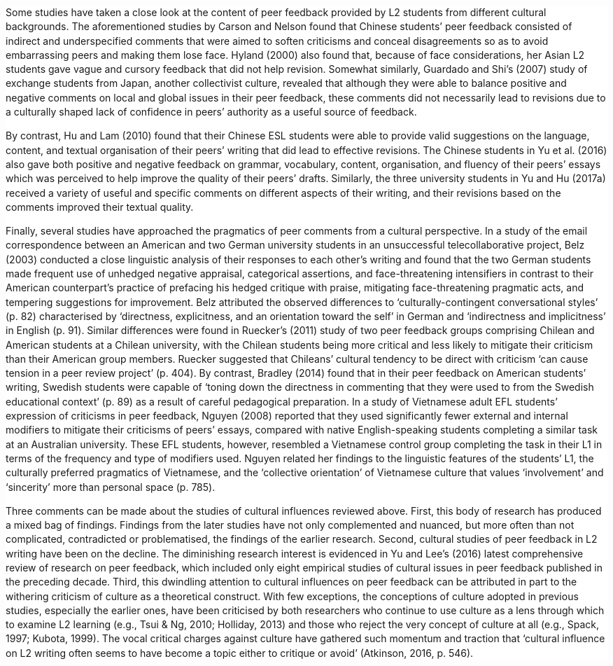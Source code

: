 Some studies have taken a close look at the content of peer feedback provided by L2 students from different cultural backgrounds. The aforementioned studies by Carson and Nelson found that Chinese students’ peer feedback consisted of indirect and underspecified comments that were aimed to soften criticisms and conceal disagreements so as to avoid embarrassing peers and making them lose face. Hyland (2000) also found that, because of face considerations, her Asian L2 students gave vague and cursory feedback that did not help revision. Somewhat similarly, Guardado and Shi’s (2007) study of exchange students from Japan, another collectivist culture, revealed that although they were able to balance positive and negative comments on local and global issues in their peer feedback, these comments did not necessarily lead to revisions due to a culturally shaped lack of confidence in peers’ authority as a useful source of feedback.

By contrast, Hu and Lam (2010) found that their Chinese ESL students were able to provide valid suggestions on the language, content, and textual organisation of their peers’ writing that did lead to effective revisions. The Chinese students in Yu et al. (2016) also gave both positive and negative feedback on grammar, vocabulary, content, organisation, and fluency of their peers’ essays which was perceived to help improve the quality of their peers’ drafts. Similarly, the three university students in Yu and Hu (2017a) received a variety of useful and specific comments on different aspects of their writing, and their revisions based on the comments improved their textual quality.

Finally, several studies have approached the pragmatics of peer comments from a cultural perspective. In a study of the email correspondence between an American and two German university students in an unsuccessful telecollaborative project, Belz (2003) conducted a close linguistic analysis of their responses to each other’s writing and found that the two German students made frequent use of unhedged negative appraisal, categorical assertions, and face-threatening intensifiers in contrast to their American counterpart’s practice of prefacing his hedged critique with praise, mitigating face-threatening pragmatic acts, and tempering suggestions for improvement. Belz attributed the observed differences to ‘culturally-contingent conversational styles’ (p. 82) characterised by ‘directness, explicitness, and an orientation toward the self’ in German and ‘indirectness and implicitness’ in English (p. 91). Similar differences were found in Ruecker’s (2011) study of two peer feedback groups comprising Chilean and American students at a Chilean university, with the Chilean students being more critical and less likely to mitigate their criticism than their American group members. Ruecker suggested that Chileans’ cultural tendency to be direct with criticism ‘can cause tension in a peer review project’ (p. 404). By contrast, Bradley (2014) found that in their peer feedback on American students’ writing, Swedish students were capable of ‘toning down the directness in commenting that they were used to from the Swedish educational context’ (p. 89) as a result of careful pedagogical preparation. In a study of Vietnamese adult EFL students’ expression of criticisms in peer feedback, Nguyen (2008) reported that they used significantly fewer external and internal modifiers to mitigate their criticisms of peers’ essays, compared with native English-speaking students completing a similar task at an Australian university. These EFL students, however, resembled a Vietnamese control group completing the task in their L1 in terms of the frequency and type of modifiers used. Nguyen related her findings to the linguistic features of the students’ L1, the culturally preferred pragmatics of Vietnamese, and the ‘collective orientation’ of Vietnamese culture that values ‘involvement’ and ‘sincerity’ more than personal space (p. 785).

Three comments can be made about the studies of cultural influences reviewed above. First, this body of research has produced a mixed bag of findings. Findings from the later studies have not only complemented and nuanced, but more often than not complicated, contradicted or problematised, the findings of the earlier research. Second, cultural studies of peer feedback in L2 writing have been on the decline. The diminishing research interest is evidenced in Yu and Lee’s (2016) latest comprehensive review of research on peer feedback, which included only eight empirical studies of cultural issues in peer feedback published in the preceding decade. Third, this dwindling attention to cultural influences on peer feedback can be attributed in part to the withering criticism of culture as a theoretical construct. With few exceptions, the conceptions of culture adopted in previous studies, especially the earlier ones, have been criticised by both researchers who continue to use culture as a lens through which to examine L2 learning (e.g., Tsui $\&$ Ng, 2010; Holliday, 2013) and those who reject the very concept of culture at all (e.g., Spack, 1997; Kubota, 1999). The vocal critical charges against culture have gathered such momentum and traction that ‘cultural influence on L2 writing often seems to have become a topic either to critique or avoid’ (Atkinson, 2016, p. 546).
